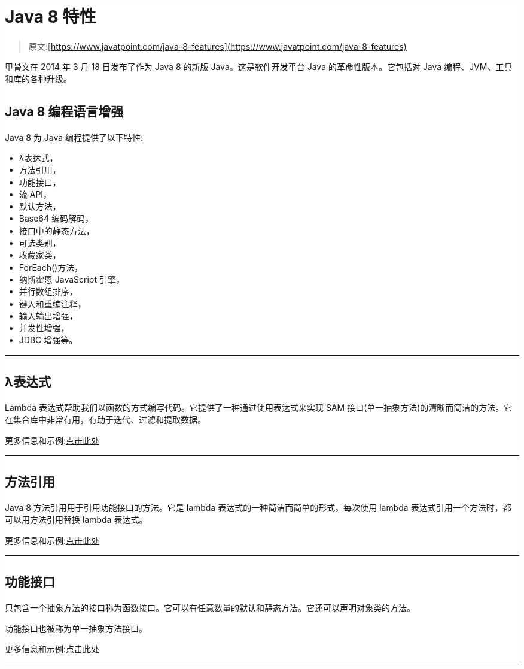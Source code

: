 # Java 8 特性

> 原文:[https://www.javatpoint.com/java-8-features](https://www.javatpoint.com/java-8-features)

甲骨文在 2014 年 3 月 18 日发布了作为 Java 8 的新版 Java。这是软件开发平台 Java 的革命性版本。它包括对 Java 编程、JVM、工具和库的各种升级。

## Java 8 编程语言增强

Java 8 为 Java 编程提供了以下特性:

*   λ表达式，
*   方法引用，
*   功能接口，
*   流 API，
*   默认方法，
*   Base64 编码解码，
*   接口中的静态方法，
*   可选类别，
*   收藏家类，
*   ForEach()方法，
*   纳斯霍恩 JavaScript 引擎，
*   并行数组排序，
*   键入和重编注释，
*   输入输出增强，
*   并发性增强，
*   JDBC 增强等。

* * *

## λ表达式

Lambda 表达式帮助我们以函数的方式编写代码。它提供了一种通过使用表达式来实现 SAM 接口(单一抽象方法)的清晰而简洁的方法。它在集合库中非常有用，有助于迭代、过滤和提取数据。

更多信息和示例:[点击此处](https://www.javatpoint.com/java-lambda-expressions)

* * *

## 方法引用

Java 8 方法引用用于引用功能接口的方法。它是 lambda 表达式的一种简洁而简单的形式。每次使用 lambda 表达式引用一个方法时，都可以用方法引用替换 lambda 表达式。

更多信息和示例:[点击此处](java-8-method-reference)

* * *

## 功能接口

只包含一个抽象方法的接口称为函数接口。它可以有任意数量的默认和静态方法。它还可以声明对象类的方法。

功能接口也被称为单一抽象方法接口。

更多信息和示例:[点击此处](https://www.javatpoint.com/java-8-functional-interfaces)

* * *
